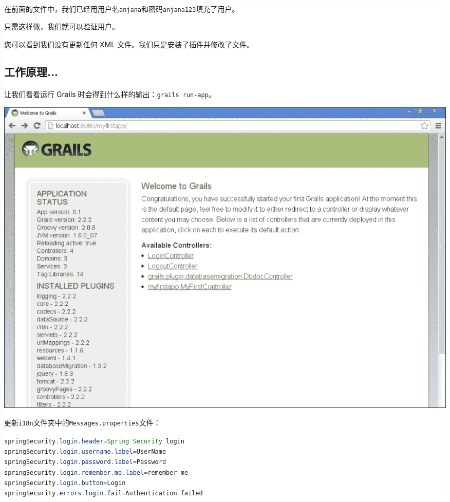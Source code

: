 ```java
```

在前面的文件中，我们已经用用户名`anjana`和密码`anjana123`填充了用户。

只需这样做，我们就可以验证用户。

您可以看到我们没有更新任何 XML 文件。我们只是安装了插件并修改了文件。

## 工作原理...

让我们看看运行 Grails 时会得到什么样的输出：`grails run-app`。

![工作原理...](img/7525OS_04_01.jpg)

更新`i18n`文件夹中的`Messages.properties`文件：

```java
springSecurity.login.header=Spring Security login
springSecurity.login.username.label=UserName
springSecurity.login.password.label=Password
springSecurity.login.remember.me.label=remember me
springSecurity.login.button=Login
springSecurity.errors.login.fail=Authentication failed
```
